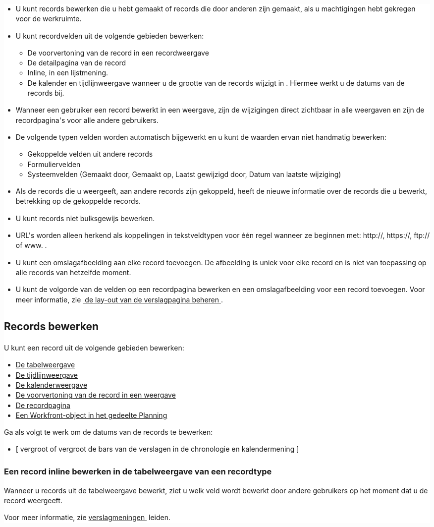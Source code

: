 * U kunt records bewerken die u hebt gemaakt of records die door anderen zijn gemaakt, als u machtigingen hebt gekregen voor de werkruimte.
* U kunt recordvelden uit de volgende gebieden bewerken:

   * De voorvertoning van de record in een recordweergave
   * De detailpagina van de record
   * Inline, in een lijstmening.
   * <span class="preview"> De kalender en tijdlijnweergave wanneer u de grootte van de records wijzigt in  . Hiermee werkt u de datums van de records bij.</span>

* Wanneer een gebruiker een record bewerkt in een weergave, zijn de wijzigingen direct zichtbaar in alle weergaven en zijn de recordpagina&#39;s voor alle andere gebruikers.

* De volgende typen velden worden automatisch bijgewerkt en u kunt de waarden ervan niet handmatig bewerken:
   * Gekoppelde velden uit andere records
   * Formuliervelden
   * Systeemvelden (Gemaakt door, Gemaakt op, Laatst gewijzigd door, Datum van laatste wijziging)
* Als de records die u weergeeft, aan andere records zijn gekoppeld, heeft de nieuwe informatie over de records die u bewerkt, betrekking op de gekoppelde records.
* U kunt records niet bulksgewijs bewerken. 
* URL&#39;s worden alleen herkend als koppelingen in tekstveldtypen voor één regel wanneer ze beginnen met: http://, https://, ftp:// of www. .
* U kunt een omslagafbeelding aan elke record toevoegen. De afbeelding is uniek voor elke record en is niet van toepassing op alle records van hetzelfde moment.
* U kunt de volgorde van de velden op een recordpagina bewerken en een omslagafbeelding voor een record toevoegen. Voor meer informatie, zie [&#x200B; de lay-out van de verslagpagina beheren &#x200B;](/help/quicksilver/planning/records/manage-the-record-page.md).

## Records bewerken

U kunt een record uit de volgende gebieden bewerken:

* [De tabelweergave](#edit-a-record-inline-in-the-table-view-of-a-record-type)
* [De tijdlijnweergave](#edit-a-record-in-the-timeline-view-of-a-record-type)
* [De kalenderweergave](#edit-a-record-in-the-calendar-view-of-a-record-type)
* [De voorvertoning van de record in een weergave](#edit-a-record-from-the-records-preview-in-a-view)
* [De recordpagina](#edit-a-record-from-the-records-page)
* [Een Workfront-object in het gedeelte Planning](#edit-a-record-from-a-workfront-object-in-the-planning-section)

Ga als volgt te werk om de datums van de records te bewerken:

* [ vergroot of vergroot de bars van de verslagen in de chronologie en kalendermening ]

### Een record inline bewerken in de tabelweergave van een recordtype

Wanneer u records uit de tabelweergave bewerkt, ziet u welk veld wordt bewerkt door andere gebruikers op het moment dat u de record weergeeft.

Voor meer informatie, zie [&#x200B; verslagmeningen &#x200B;](/help/quicksilver/planning/views/manage-record-views.md) leiden.

